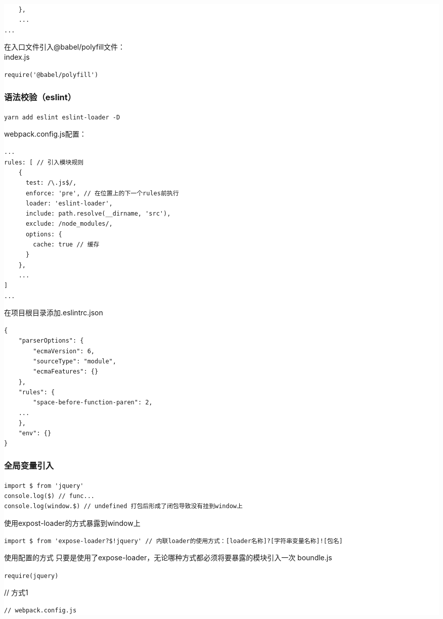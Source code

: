 ```
    },
    ...
...
```
在入口文件引入@babel/polyfill文件：  
index.js
```
require('@babel/polyfill')
```
### 语法校验（eslint）
```
yarn add eslint eslint-loader -D
```
webpack.config.js配置：
```
...
rules: [ // 引入模块规则
    {
      test: /\.js$/,
      enforce: 'pre', // 在位置上的下一个rules前执行
      loader: 'eslint-loader',
      include: path.resolve(__dirname, 'src'),
      exclude: /node_modules/,
      options: {
        cache: true // 缓存
      }
    },
    ...
]
...
```
在项目根目录添加.eslintrc.json
```
{
	"parserOptions": {
		"ecmaVersion": 6,
		"sourceType": "module",
		"ecmaFeatures": {}
	},
	"rules": {
		"space-before-function-paren": 2,
    ...
	},
	"env": {}
}
```
### 全局变量引入
```
import $ from 'jquery'
console.log($) // func...
console.log(window.$) // undefined 打包后形成了闭包导致没有挂到window上
```
使用expost-loader的方式暴露到window上
```
import $ from 'expose-loader?$!jquery' // 内联loader的使用方式：[loader名称]?[字符串变量名称]![包名]
```
使用配置的方式
只要是使用了expose-loader，无论哪种方式都必须将要暴露的模块引入一次
boundle.js
```
require(jquery) 
```
// 方式1
```
// webpack.config.js
```